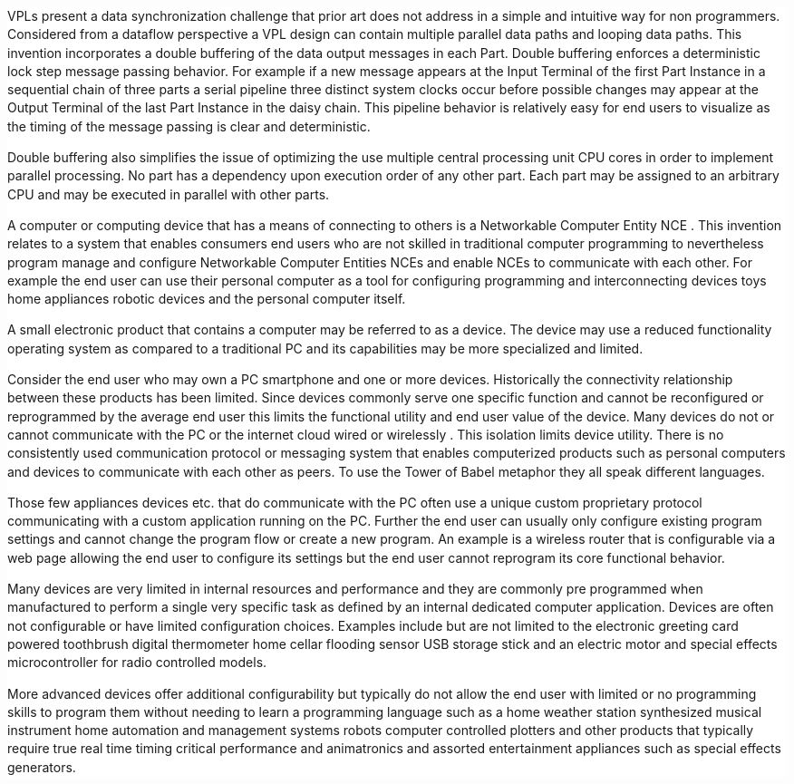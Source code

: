 VPLs present a data synchronization challenge that prior art does not address in a simple and intuitive way for non programmers. Considered from a dataflow perspective a VPL design can contain multiple parallel data paths and looping data paths. This invention incorporates a double buffering of the data output messages in each Part. Double buffering enforces a deterministic lock step message passing behavior. For example if a new message appears at the Input Terminal of the first Part Instance in a sequential chain of three parts a serial pipeline three distinct system clocks occur before possible changes may appear at the Output Terminal of the last Part Instance in the daisy chain. This pipeline behavior is relatively easy for end users to visualize as the timing of the message passing is clear and deterministic.

Double buffering also simplifies the issue of optimizing the use multiple central processing unit CPU cores in order to implement parallel processing. No part has a dependency upon execution order of any other part. Each part may be assigned to an arbitrary CPU and may be executed in parallel with other parts.

A computer or computing device that has a means of connecting to others is a Networkable Computer Entity NCE . This invention relates to a system that enables consumers end users who are not skilled in traditional computer programming to nevertheless program manage and configure Networkable Computer Entities NCEs and enable NCEs to communicate with each other. For example the end user can use their personal computer as a tool for configuring programming and interconnecting devices toys home appliances robotic devices and the personal computer itself.

A small electronic product that contains a computer may be referred to as a device. The device may use a reduced functionality operating system as compared to a traditional PC and its capabilities may be more specialized and limited.

Consider the end user who may own a PC smartphone and one or more devices. Historically the connectivity relationship between these products has been limited. Since devices commonly serve one specific function and cannot be reconfigured or reprogrammed by the average end user this limits the functional utility and end user value of the device. Many devices do not or cannot communicate with the PC or the internet cloud wired or wirelessly . This isolation limits device utility. There is no consistently used communication protocol or messaging system that enables computerized products such as personal computers and devices to communicate with each other as peers. To use the Tower of Babel metaphor they all speak different languages.

Those few appliances devices etc. that do communicate with the PC often use a unique custom proprietary protocol communicating with a custom application running on the PC. Further the end user can usually only configure existing program settings and cannot change the program flow or create a new program. An example is a wireless router that is configurable via a web page allowing the end user to configure its settings but the end user cannot reprogram its core functional behavior.

Many devices are very limited in internal resources and performance and they are commonly pre programmed when manufactured to perform a single very specific task as defined by an internal dedicated computer application. Devices are often not configurable or have limited configuration choices. Examples include but are not limited to the electronic greeting card powered toothbrush digital thermometer home cellar flooding sensor USB storage stick and an electric motor and special effects microcontroller for radio controlled models.

More advanced devices offer additional configurability but typically do not allow the end user with limited or no programming skills to program them without needing to learn a programming language such as a home weather station synthesized musical instrument home automation and management systems robots computer controlled plotters and other products that typically require true real time timing critical performance and animatronics and assorted entertainment appliances such as special effects generators.
